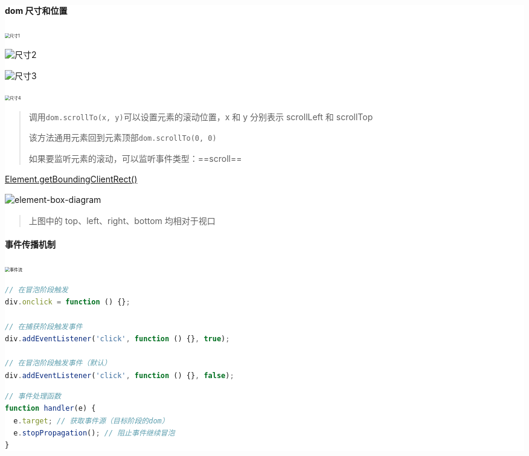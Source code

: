 #### dom 尺寸和位置

<img src="http://mdrs.yuanjin.tech/img/20211216104505.png" alt="尺寸1" style="zoom:50%;" />

![尺寸2](http://mdrs.yuanjin.tech/img/20220406223123.png)

![尺寸3](http://mdrs.yuanjin.tech/img/20220213212313.png)

<img src="http://mdrs.yuanjin.tech/img/20211216104405.jpg" alt="尺寸4" style="zoom:50%;" />

> 调用`dom.scrollTo(x, y)`可以设置元素的滚动位置，x 和 y 分别表示 scrollLeft 和 scrollTop
>
> 该方法通用元素回到元素顶部`dom.scrollTo(0, 0)`
>
> 如果要监听元素的滚动，可以监听事件类型：==scroll==

[Element.getBoundingClientRect()](https://developer.mozilla.org/zh-CN/docs/Web/API/Element/getBoundingClientRect)

![element-box-diagram](http://mdrs.yuanjin.tech/img/202210151248555.png)

> 上图中的 top、left、right、bottom 均相对于视口

#### 事件传播机制

<img src="http://mdrs.yuanjin.tech/img/20211216105521.jpg" alt="事件流" style="zoom: 50%;" />

```js
// 在冒泡阶段触发
div.onclick = function () {};

// 在捕获阶段触发事件
div.addEventListener('click', function () {}, true);

// 在冒泡阶段触发事件（默认）
div.addEventListener('click', function () {}, false);
```

```js
// 事件处理函数
function handler(e) {
  e.target; // 获取事件源（目标阶段的dom）
  e.stopPropagation(); // 阻止事件继续冒泡
}
```
